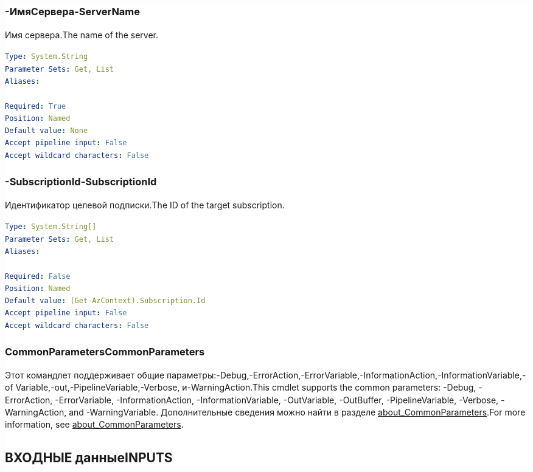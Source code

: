 ### <span data-ttu-id="569ee-129">-ИмяСервера</span><span class="sxs-lookup"><span data-stu-id="569ee-129">-ServerName</span></span>
<span data-ttu-id="569ee-130">Имя сервера.</span><span class="sxs-lookup"><span data-stu-id="569ee-130">The name of the server.</span></span>

```yaml
Type: System.String
Parameter Sets: Get, List
Aliases:

Required: True
Position: Named
Default value: None
Accept pipeline input: False
Accept wildcard characters: False
```

### <span data-ttu-id="569ee-131">-SubscriptionId</span><span class="sxs-lookup"><span data-stu-id="569ee-131">-SubscriptionId</span></span>
<span data-ttu-id="569ee-132">Идентификатор целевой подписки.</span><span class="sxs-lookup"><span data-stu-id="569ee-132">The ID of the target subscription.</span></span>

```yaml
Type: System.String[]
Parameter Sets: Get, List
Aliases:

Required: False
Position: Named
Default value: (Get-AzContext).Subscription.Id
Accept pipeline input: False
Accept wildcard characters: False
```

### <span data-ttu-id="569ee-133">CommonParameters</span><span class="sxs-lookup"><span data-stu-id="569ee-133">CommonParameters</span></span>
<span data-ttu-id="569ee-134">Этот командлет поддерживает общие параметры:-Debug,-ErrorAction,-ErrorVariable,-InformationAction,-InformationVariable,-of Variable,-out,-PipelineVariable,-Verbose, и-WarningAction.</span><span class="sxs-lookup"><span data-stu-id="569ee-134">This cmdlet supports the common parameters: -Debug, -ErrorAction, -ErrorVariable, -InformationAction, -InformationVariable, -OutVariable, -OutBuffer, -PipelineVariable, -Verbose, -WarningAction, and -WarningVariable.</span></span> <span data-ttu-id="569ee-135">Дополнительные сведения можно найти в разделе [about_CommonParameters](http://go.microsoft.com/fwlink/?LinkID=113216).</span><span class="sxs-lookup"><span data-stu-id="569ee-135">For more information, see [about_CommonParameters](http://go.microsoft.com/fwlink/?LinkID=113216).</span></span>

## <span data-ttu-id="569ee-136">ВХОДНЫЕ данные</span><span class="sxs-lookup"><span data-stu-id="569ee-136">INPUTS</span></span>
